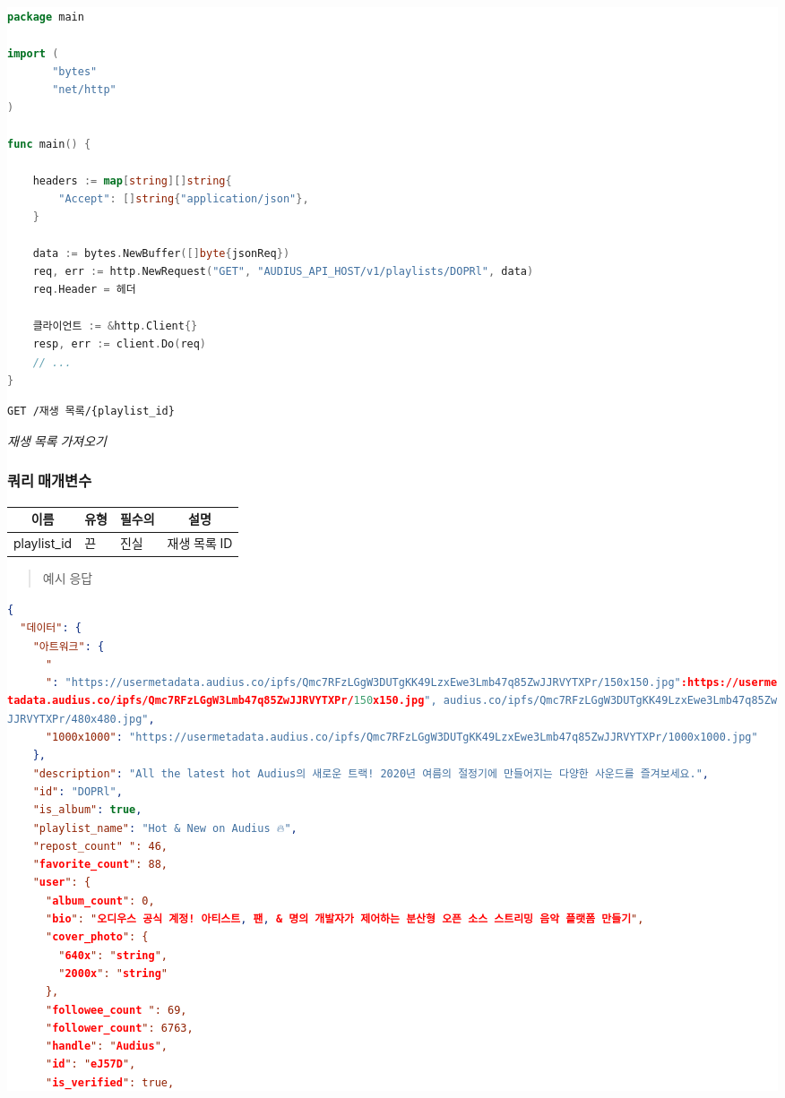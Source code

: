 ```go
package main

import (
       "bytes"
       "net/http"
)

func main() {

    headers := map[string][]string{
        "Accept": []string{"application/json"},
    }

    data := bytes.NewBuffer([]byte{jsonReq})
    req, err := http.NewRequest("GET", "AUDIUS_API_HOST/v1/playlists/DOPRl", data)
    req.Header = 헤더

    클라이언트 := &http.Client{}
    resp, err := client.Do(req)
    // ...
}

```

`GET /재생 목록/{playlist_id}`

*재생 목록 가져오기*

<h3 id="get-playlist-parameters">쿼리 매개변수</h3>

| 이름          | 유형 | 필수의 | 설명       |
| ----------- | -- | --- | -------- |
| playlist_id | 끈  | 진실  | 재생 목록 ID |

> 예시 응답

```json
{
  "데이터": {
    "아트워크": {
      "
      ": "https://usermetadata.audius.co/ipfs/Qmc7RFzLGgW3DUTgKK49LzxEwe3Lmb47q85ZwJJRVYTXPr/150x150.jpg":https://usermetadata.audius.co/ipfs/Qmc7RFzLGgW3Lmb47q85ZwJJRVYTXPr/150x150.jpg", audius.co/ipfs/Qmc7RFzLGgW3DUTgKK49LzxEwe3Lmb47q85ZwJJRVYTXPr/480x480.jpg",
      "1000x1000": "https://usermetadata.audius.co/ipfs/Qmc7RFzLGgW3DUTgKK49LzxEwe3Lmb47q85ZwJJRVYTXPr/1000x1000.jpg"
    },
    "description": "All the latest hot Audius의 새로운 트랙! 2020년 여름의 절정기에 만들어지는 다양한 사운드를 즐겨보세요.",
    "id": "DOPRl",
    "is_album": true,
    "playlist_name": "Hot & New on Audius 🔥",
    "repost_count" ": 46,
    "favorite_count": 88,
    "user": {
      "album_count": 0,
      "bio": "오디우스 공식 계정! 아티스트, 팬, & 명의 개발자가 제어하는 분산형 오픈 소스 스트리밍 음악 플랫폼 만들기",
      "cover_photo": {
        "640x": "string",
        "2000x": "string"
      },
      "followee_count ": 69,
      "follower_count": 6763,
      "handle": "Audius",
      "id": "eJ57D",
      "is_verified": true,
```